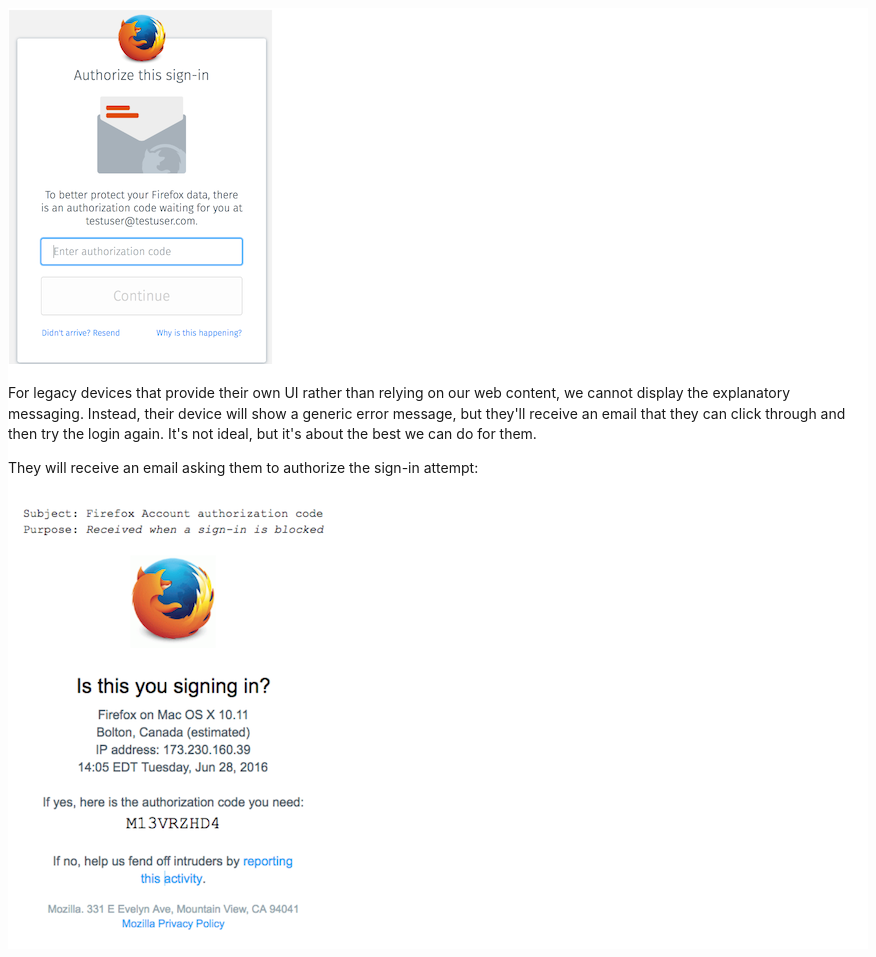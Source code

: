![unblock signin screen](unblock-signin.png)

For legacy devices that provide their own UI rather than relying on our web content, we cannot display the explanatory messaging. Instead, their device will show a generic error message, but they'll receive an email that they can click through and then try the login again. It's not ideal, but it's about the best we can do for them.


They will receive an email asking them to authorize the sign-in attempt:

![unblock email](unblock-email.png)
